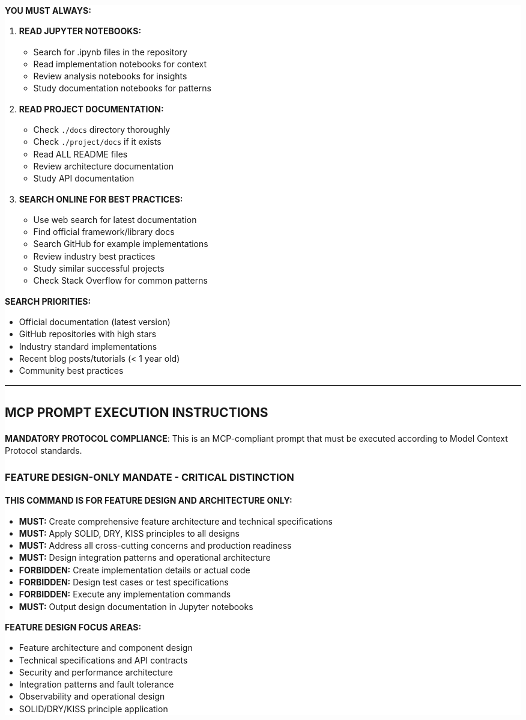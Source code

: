 **YOU MUST ALWAYS:**

1. **READ JUPYTER NOTEBOOKS:**

   - Search for .ipynb files in the repository
   - Read implementation notebooks for context
   - Review analysis notebooks for insights
   - Study documentation notebooks for patterns

2. **READ PROJECT DOCUMENTATION:**

   - Check `./docs` directory thoroughly
   - Check `./project/docs` if it exists
   - Read ALL README files
   - Review architecture documentation
   - Study API documentation

3. **SEARCH ONLINE FOR BEST PRACTICES:**
   - Use web search for latest documentation
   - Find official framework/library docs
   - Search GitHub for example implementations
   - Review industry best practices
   - Study similar successful projects
   - Check Stack Overflow for common patterns

**SEARCH PRIORITIES:**

- Official documentation (latest version)
- GitHub repositories with high stars
- Industry standard implementations
- Recent blog posts/tutorials (< 1 year old)
- Community best practices

---

## **MCP PROMPT EXECUTION INSTRUCTIONS**

**MANDATORY PROTOCOL COMPLIANCE**: This is an MCP-compliant prompt that must be executed according to Model Context Protocol standards.

### **FEATURE DESIGN-ONLY MANDATE - CRITICAL DISTINCTION**

**THIS COMMAND IS FOR FEATURE DESIGN AND ARCHITECTURE ONLY:**

- **MUST:** Create comprehensive feature architecture and technical specifications
- **MUST:** Apply SOLID, DRY, KISS principles to all designs
- **MUST:** Address all cross-cutting concerns and production readiness
- **MUST:** Design integration patterns and operational architecture
- **FORBIDDEN:** Create implementation details or actual code
- **FORBIDDEN:** Design test cases or test specifications
- **FORBIDDEN:** Execute any implementation commands
- **MUST:** Output design documentation in Jupyter notebooks

**FEATURE DESIGN FOCUS AREAS:**

- Feature architecture and component design
- Technical specifications and API contracts
- Security and performance architecture
- Integration patterns and fault tolerance
- Observability and operational design
- SOLID/DRY/KISS principle application
